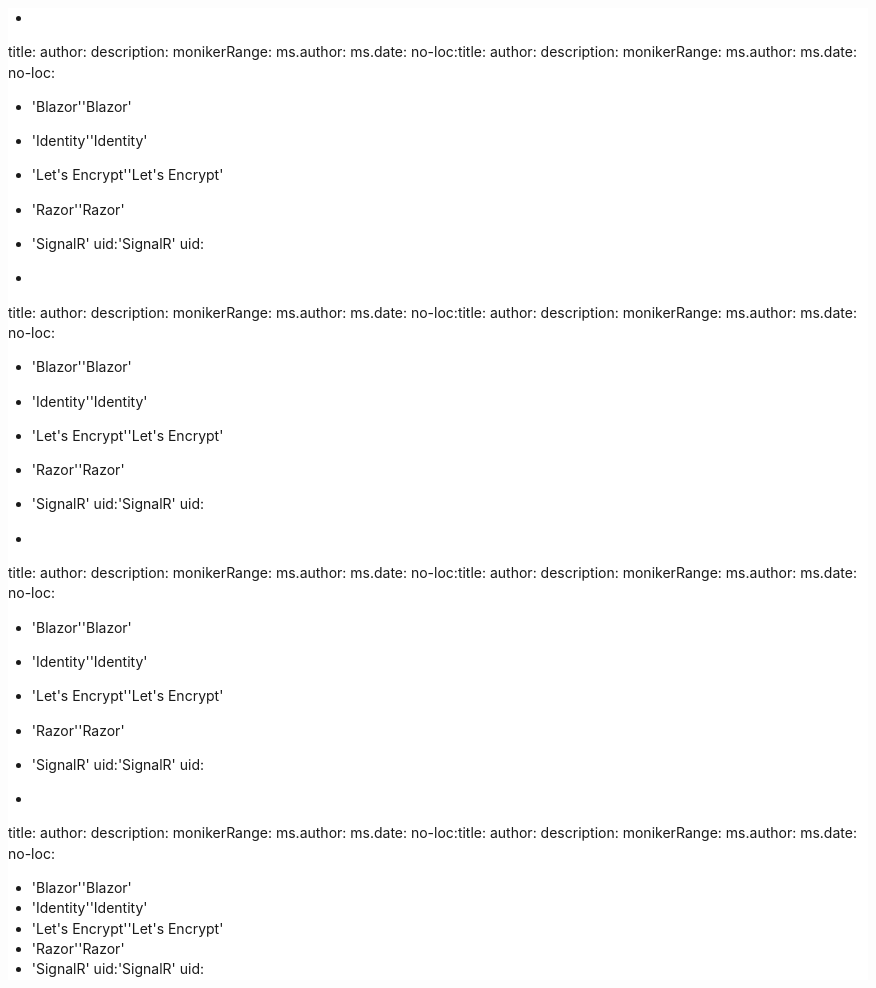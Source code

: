 -
<span data-ttu-id="467d4-449">title: author: description: monikerRange: ms.author: ms.date: no-loc:</span><span class="sxs-lookup"><span data-stu-id="467d4-449">title: author: description: monikerRange: ms.author: ms.date: no-loc:</span></span>
- <span data-ttu-id="467d4-450">'Blazor'</span><span class="sxs-lookup"><span data-stu-id="467d4-450">'Blazor'</span></span>
- <span data-ttu-id="467d4-451">'Identity'</span><span class="sxs-lookup"><span data-stu-id="467d4-451">'Identity'</span></span>
- <span data-ttu-id="467d4-452">'Let's Encrypt'</span><span class="sxs-lookup"><span data-stu-id="467d4-452">'Let's Encrypt'</span></span>
- <span data-ttu-id="467d4-453">'Razor'</span><span class="sxs-lookup"><span data-stu-id="467d4-453">'Razor'</span></span>
- <span data-ttu-id="467d4-454">'SignalR' uid:</span><span class="sxs-lookup"><span data-stu-id="467d4-454">'SignalR' uid:</span></span> 

-
<span data-ttu-id="467d4-455">title: author: description: monikerRange: ms.author: ms.date: no-loc:</span><span class="sxs-lookup"><span data-stu-id="467d4-455">title: author: description: monikerRange: ms.author: ms.date: no-loc:</span></span>
- <span data-ttu-id="467d4-456">'Blazor'</span><span class="sxs-lookup"><span data-stu-id="467d4-456">'Blazor'</span></span>
- <span data-ttu-id="467d4-457">'Identity'</span><span class="sxs-lookup"><span data-stu-id="467d4-457">'Identity'</span></span>
- <span data-ttu-id="467d4-458">'Let's Encrypt'</span><span class="sxs-lookup"><span data-stu-id="467d4-458">'Let's Encrypt'</span></span>
- <span data-ttu-id="467d4-459">'Razor'</span><span class="sxs-lookup"><span data-stu-id="467d4-459">'Razor'</span></span>
- <span data-ttu-id="467d4-460">'SignalR' uid:</span><span class="sxs-lookup"><span data-stu-id="467d4-460">'SignalR' uid:</span></span> 

-
<span data-ttu-id="467d4-461">title: author: description: monikerRange: ms.author: ms.date: no-loc:</span><span class="sxs-lookup"><span data-stu-id="467d4-461">title: author: description: monikerRange: ms.author: ms.date: no-loc:</span></span>
- <span data-ttu-id="467d4-462">'Blazor'</span><span class="sxs-lookup"><span data-stu-id="467d4-462">'Blazor'</span></span>
- <span data-ttu-id="467d4-463">'Identity'</span><span class="sxs-lookup"><span data-stu-id="467d4-463">'Identity'</span></span>
- <span data-ttu-id="467d4-464">'Let's Encrypt'</span><span class="sxs-lookup"><span data-stu-id="467d4-464">'Let's Encrypt'</span></span>
- <span data-ttu-id="467d4-465">'Razor'</span><span class="sxs-lookup"><span data-stu-id="467d4-465">'Razor'</span></span>
- <span data-ttu-id="467d4-466">'SignalR' uid:</span><span class="sxs-lookup"><span data-stu-id="467d4-466">'SignalR' uid:</span></span> 

-
<span data-ttu-id="467d4-467">title: author: description: monikerRange: ms.author: ms.date: no-loc:</span><span class="sxs-lookup"><span data-stu-id="467d4-467">title: author: description: monikerRange: ms.author: ms.date: no-loc:</span></span>
- <span data-ttu-id="467d4-468">'Blazor'</span><span class="sxs-lookup"><span data-stu-id="467d4-468">'Blazor'</span></span>
- <span data-ttu-id="467d4-469">'Identity'</span><span class="sxs-lookup"><span data-stu-id="467d4-469">'Identity'</span></span>
- <span data-ttu-id="467d4-470">'Let's Encrypt'</span><span class="sxs-lookup"><span data-stu-id="467d4-470">'Let's Encrypt'</span></span>
- <span data-ttu-id="467d4-471">'Razor'</span><span class="sxs-lookup"><span data-stu-id="467d4-471">'Razor'</span></span>
- <span data-ttu-id="467d4-472">'SignalR' uid:</span><span class="sxs-lookup"><span data-stu-id="467d4-472">'SignalR' uid:</span></span> 
